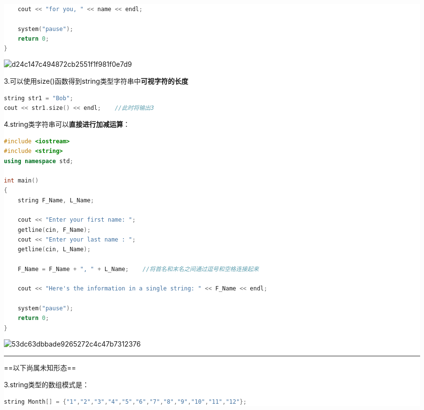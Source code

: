 ```c++
	cout << "for you, " << name << endl;

	system("pause");
	return 0;
}
```

![d24c147c494872cb2551f1f981f0e7d9](https://typora-picture-wang.oss-cn-shanghai.aliyuncs.com/d24c147c494872cb2551f1f981f0e7d9.png)

3.可以使用size()函数得到string类型字符串中**可视字符的长度**

```c++
string str1 = "Bob";
cout << str1.size() << endl;	//此时将输出3
```

4.string类字符串可以**直接进行加减运算**：

```c++
#include <iostream>
#include <string>
using namespace std;

int main()
{
	string F_Name, L_Name;

	cout << "Enter your first name: ";
	getline(cin, F_Name);
	cout << "Enter your last name : ";
	getline(cin, L_Name);

	F_Name = F_Name + ", " + L_Name;	//将首名和末名之间通过逗号和空格连接起来

	cout << "Here's the information in a single string: " << F_Name << endl;

	system("pause");
	return 0;
}
```

![53dc63dbbade9265272c4c47b7312376](https://typora-picture-wang.oss-cn-shanghai.aliyuncs.com/53dc63dbbade9265272c4c47b7312376.png)





-------------------------------------------------------------------------------------------------------------------------------------------------------------------------------------------

==以下尚属未知形态==

3.string类型的数组模式是：

```c++
string Month[] = {"1","2","3","4","5","6","7","8","9","10","11","12"};
```
